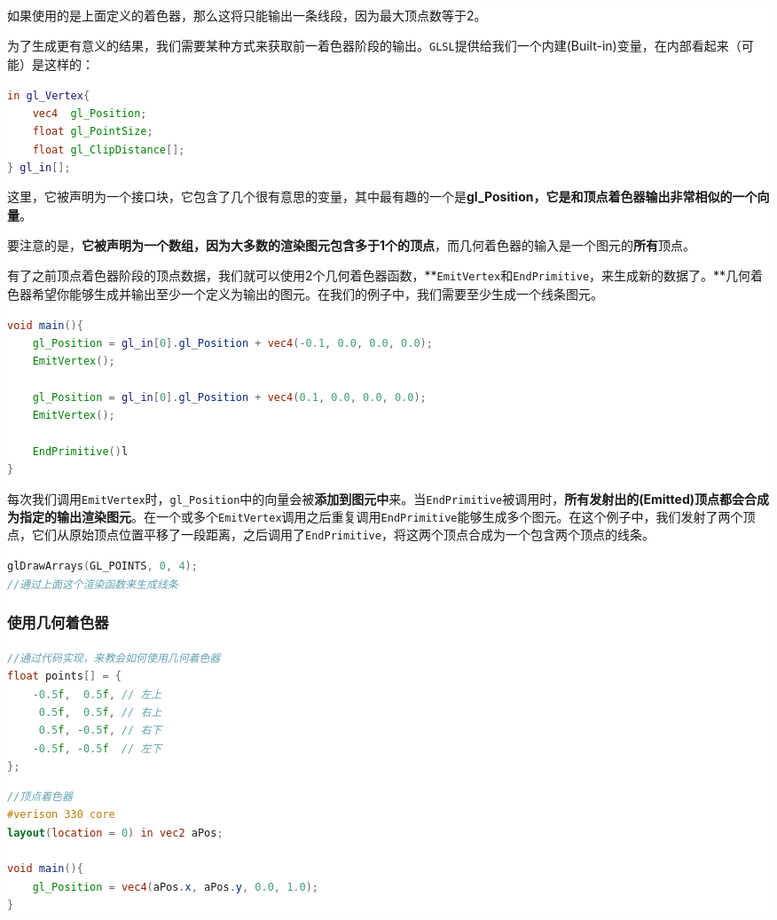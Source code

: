 ​		如果使用的是上面定义的着色器，那么这将只能输出一条线段，因为最大顶点数等于2。

​		为了生成更有意义的结果，我们需要某种方式来获取前一着色器阶段的输出。`GLSL`提供给我们一个内建(Built-in)变量，在内部看起来（可能）是这样的：

```glsl
in gl_Vertex{
	vec4  gl_Position;
	float gl_PointSize;
	float gl_ClipDistance[];
} gl_in[];
```

​		这里，它被声明为一个接口块，它包含了几个很有意思的变量，其中最有趣的一个是**gl_Position，它是和顶点着色器输出非常相似的一个向量**。

​		要注意的是，**它被声明为一个数组，因为大多数的渲染图元包含多于1个的顶点**，而几何着色器的输入是一个图元的**所有**顶点。

​		有了之前顶点着色器阶段的顶点数据，我们就可以使用2个几何着色器函数，**`EmitVertex`和`EndPrimitive`，来生成新的数据了。**几何着色器希望你能够生成并输出至少一个定义为输出的图元。在我们的例子中，我们需要至少生成一个线条图元。

```glsl
void main(){
	gl_Position = gl_in[0].gl_Position + vec4(-0.1, 0.0, 0.0, 0.0);
	EmitVertex();
	
	gl_Position = gl_in[0].gl_Position + vec4(0.1, 0.0, 0.0, 0.0);
	EmitVertex();
	
	EndPrimitive()l
}
```

​		每次我们调用`EmitVertex`时，`gl_Position`中的向量会被**添加到图元中**来。当`EndPrimitive`被调用时，**所有发射出的(Emitted)顶点都会合成为指定的输出渲染图元**。在一个或多个`EmitVertex`调用之后重复调用`EndPrimitive`能够生成多个图元。在这个例子中，我们发射了两个顶点，它们从原始顶点位置平移了一段距离，之后调用了`EndPrimitive`，将这两个顶点合成为一个包含两个顶点的线条。

```c++
glDrawArrays(GL_POINTS, 0, 4);
//通过上面这个渲染函数来生成线条
```

### 使用几何着色器

```c++
//通过代码实现，来教会如何使用几何着色器
float points[] = {
    -0.5f,  0.5f, // 左上
     0.5f,  0.5f, // 右上
     0.5f, -0.5f, // 右下
    -0.5f, -0.5f  // 左下
};
```

```glsl
//顶点着色器
#verison 330 core
layout(location = 0) in vec2 aPos;

void main(){
	gl_Position = vec4(aPos.x, aPos.y, 0.0, 1.0);
}
```
